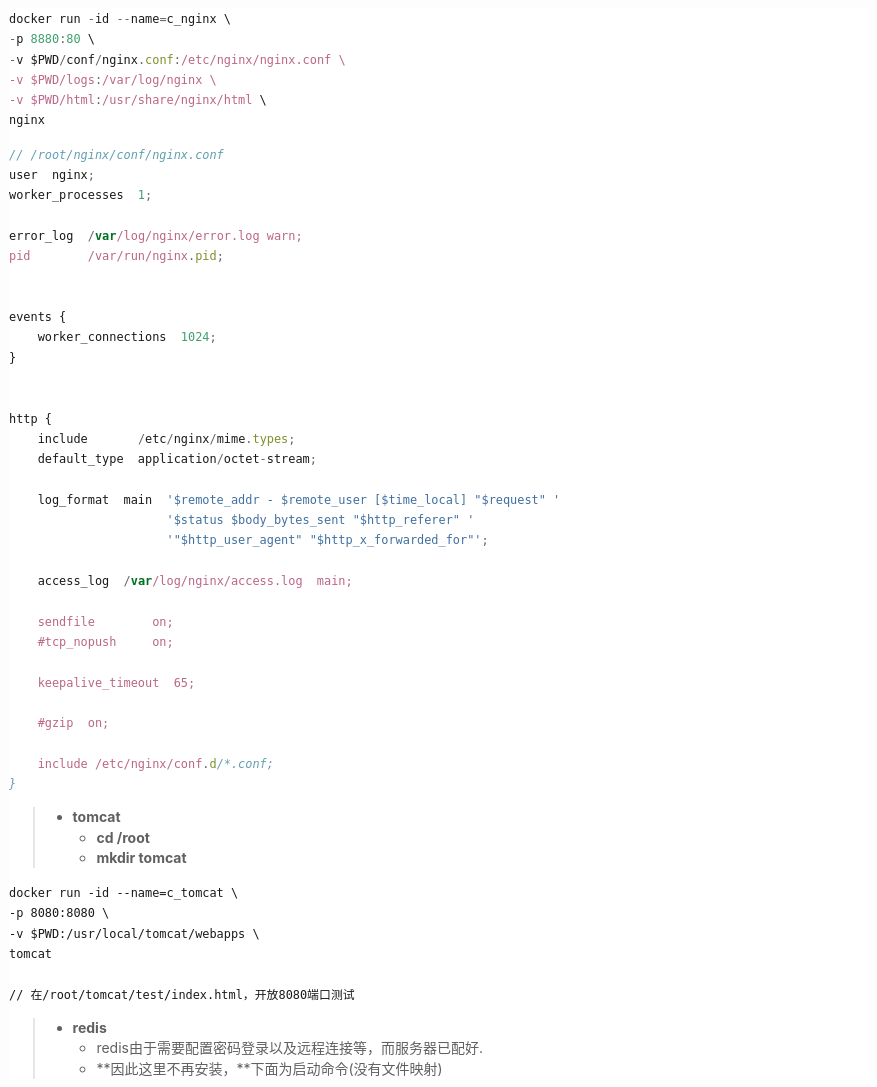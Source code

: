 ```javascript
docker run -id --name=c_nginx \
-p 8880:80 \
-v $PWD/conf/nginx.conf:/etc/nginx/nginx.conf \
-v $PWD/logs:/var/log/nginx \
-v $PWD/html:/usr/share/nginx/html \
nginx
```
```javascript
// /root/nginx/conf/nginx.conf
user  nginx;
worker_processes  1;

error_log  /var/log/nginx/error.log warn;
pid        /var/run/nginx.pid;


events {
    worker_connections  1024;
}


http {
    include       /etc/nginx/mime.types;
    default_type  application/octet-stream;

    log_format  main  '$remote_addr - $remote_user [$time_local] "$request" '
                      '$status $body_bytes_sent "$http_referer" '
                      '"$http_user_agent" "$http_x_forwarded_for"';

    access_log  /var/log/nginx/access.log  main;

    sendfile        on;
    #tcp_nopush     on;

    keepalive_timeout  65;

    #gzip  on;

    include /etc/nginx/conf.d/*.conf;
}
```
> - **tomcat**
>    - **cd /root**
>    - **mkdir tomcat**

```shell
docker run -id --name=c_tomcat \
-p 8080:8080 \
-v $PWD:/usr/local/tomcat/webapps \
tomcat

// 在/root/tomcat/test/index.html，开放8080端口测试
```
> - **redis**
>    - redis由于需要配置密码登录以及远程连接等，而服务器已配好.
>    - **因此这里不再安装，**下面为启动命令(没有文件映射)
